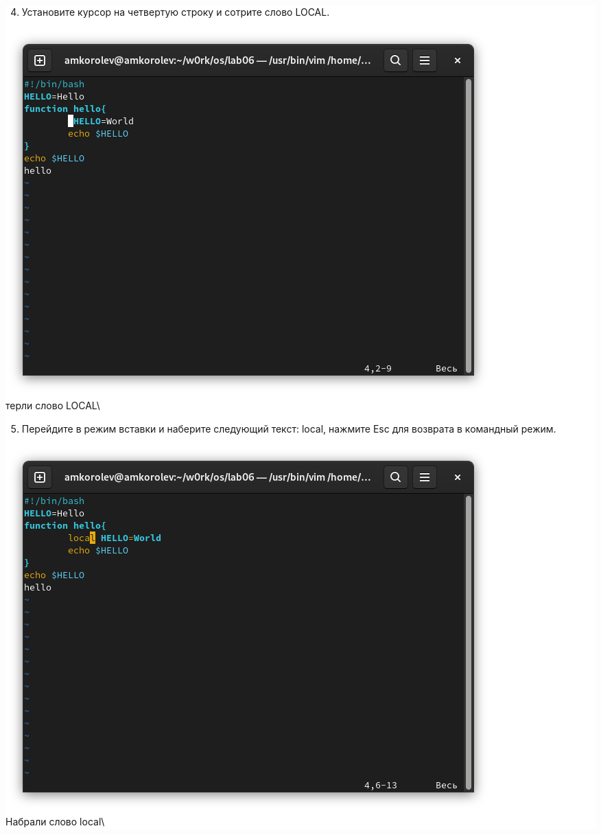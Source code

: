 
4. Установите курсор на четвертую строку и сотрите слово LOCAL.

![Стерли слово LOCAL](img/12.png)\
терли слово LOCAL\

5. Перейдите в режим вставки и наберите следующий текст: local, нажмите Esc для
возврата в командный режим.

![Набрали слово local](img/13.png)\
Набрали слово local\
